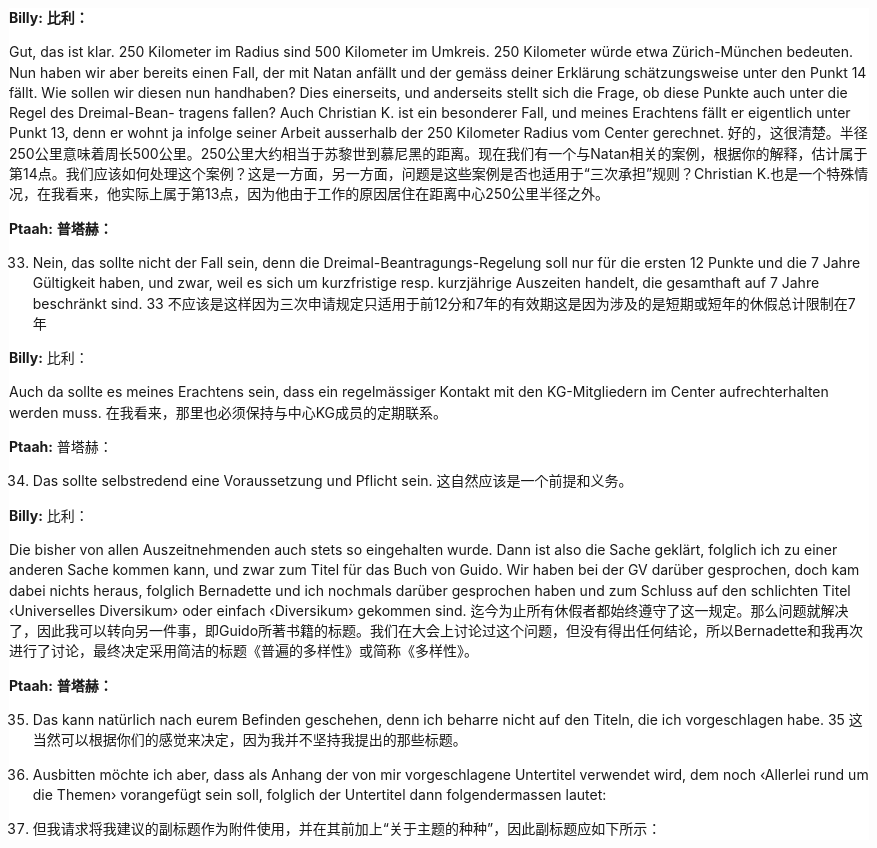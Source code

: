 **Billy:**
**比利：**

Gut, das ist klar. 250 Kilometer im Radius sind 500 Kilometer im Umkreis. 250 Kilometer würde etwa Zürich-München bedeuten. Nun haben wir aber bereits einen Fall, der mit Natan anfällt und der gemäss deiner Erklärung schätzungsweise unter den Punkt 14 fällt. Wie sollen wir diesen nun handhaben? Dies einerseits, und anderseits stellt sich die Frage, ob diese Punkte auch unter die Regel des Dreimal-Bean- tragens fallen? Auch Christian K. ist ein besonderer Fall, und meines Erachtens fällt er eigentlich unter Punkt 13, denn er wohnt ja infolge seiner Arbeit ausserhalb der 250 Kilometer Radius vom Center gerechnet.
好的，这很清楚。半径250公里意味着周长500公里。250公里大约相当于苏黎世到慕尼黑的距离。现在我们有一个与Natan相关的案例，根据你的解释，估计属于第14点。我们应该如何处理这个案例？这是一方面，另一方面，问题是这些案例是否也适用于“三次承担”规则？Christian K.也是一个特殊情况，在我看来，他实际上属于第13点，因为他由于工作的原因居住在距离中心250公里半径之外。

**Ptaah:**
**普塔赫：**

33. Nein, das sollte nicht der Fall sein, denn die Dreimal-Beantragungs-Regelung soll nur für die ersten 12 Punkte und die 7 Jahre Gültigkeit haben, und zwar, weil es sich um kurzfristige resp. kurzjährige Auszeiten handelt, die gesamthaft auf 7 Jahre beschränkt sind.
33 不应该是这样因为三次申请规定只适用于前12分和7年的有效期这是因为涉及的是短期或短年的休假总计限制在7年

**Billy:**
比利：

Auch da sollte es meines Erachtens sein, dass ein regelmässiger Kontakt mit den KG-Mitgliedern im Center aufrechterhalten werden muss.
在我看来，那里也必须保持与中心KG成员的定期联系。

**Ptaah:**
普塔赫：

34. Das sollte selbstredend eine Voraussetzung und Pflicht sein.
这自然应该是一个前提和义务。

**Billy:**
比利：

Die bisher von allen Auszeitnehmenden auch stets so eingehalten wurde. Dann ist also die Sache geklärt, folglich ich zu einer anderen Sache kommen kann, und zwar zum Titel für das Buch von Guido. Wir haben bei der GV darüber gesprochen, doch kam dabei nichts heraus, folglich Bernadette und ich nochmals darüber gesprochen haben und zum Schluss auf den schlichten Titel ‹Universelles Diversikum› oder einfach ‹Diversikum› gekommen sind.
迄今为止所有休假者都始终遵守了这一规定。那么问题就解决了，因此我可以转向另一件事，即Guido所著书籍的标题。我们在大会上讨论过这个问题，但没有得出任何结论，所以Bernadette和我再次进行了讨论，最终决定采用简洁的标题《普遍的多样性》或简称《多样性》。

**Ptaah:**
**普塔赫：**

35. Das kann natürlich nach eurem Befinden geschehen, denn ich beharre nicht auf den Titeln, die ich vorgeschlagen habe.
35 这当然可以根据你们的感觉来决定，因为我并不坚持我提出的那些标题。

36. Ausbitten möchte ich aber, dass als Anhang der von mir vorgeschlagene Untertitel verwendet wird, dem noch ‹Allerlei rund um die Themen› vorangefügt sein soll, folglich der Untertitel dann folgendermassen lautet:
36. 但我请求将我建议的副标题作为附件使用，并在其前加上“关于主题的种种”，因此副标题应如下所示：
